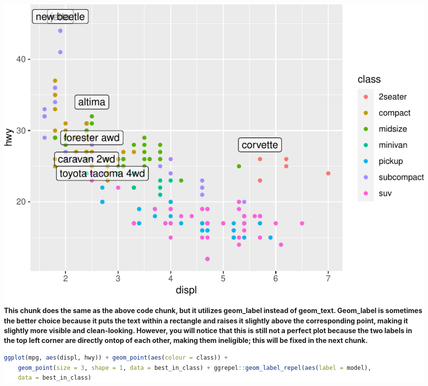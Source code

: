 ![](Assignments_files/figure-latex/unnamed-chunk-102-1.pdf) 

**This chunk does the same as the above code chunk, but it utilizes geom_label instead of geom_text. Geom_label is sometimes the better choice because it puts the text within a rectangle and raises it slightly above the corresponding point, making it slightly more visible and clean-looking. However, you will notice that this is still not a perfect plot because the two labels in the top left corner are directly ontop of each other, making them ineligible; this will be fixed in the next chunk.**


```r
ggplot(mpg, aes(displ, hwy)) + geom_point(aes(colour = class)) +
    geom_point(size = 3, shape = 1, data = best_in_class) + ggrepel::geom_label_repel(aes(label = model),
    data = best_in_class)
```
